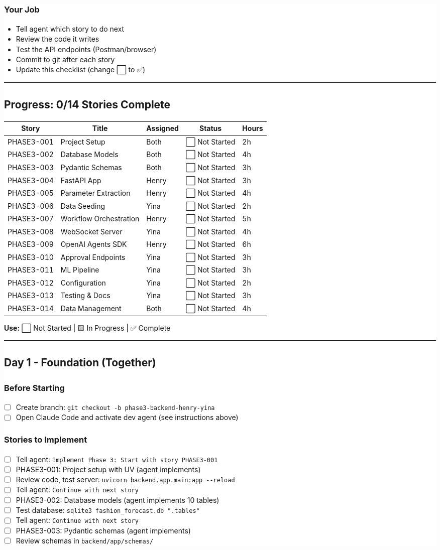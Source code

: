 ### Your Job

- Tell agent which story to do next
- Review the code it writes
- Test the API endpoints (Postman/browser)
- Commit to git after each story
- Update this checklist (change ⬜ to ✅)

---

## Progress: 0/14 Stories Complete

| Story | Title | Assigned | Status | Hours |
|-------|-------|----------|--------|-------|
| PHASE3-001 | Project Setup | Both | ⬜ Not Started | 2h |
| PHASE3-002 | Database Models | Both | ⬜ Not Started | 4h |
| PHASE3-003 | Pydantic Schemas | Both | ⬜ Not Started | 3h |
| PHASE3-004 | FastAPI App | Henry | ⬜ Not Started | 3h |
| PHASE3-005 | Parameter Extraction | Henry | ⬜ Not Started | 4h |
| PHASE3-006 | Data Seeding | Yina | ⬜ Not Started | 2h |
| PHASE3-007 | Workflow Orchestration | Henry | ⬜ Not Started | 5h |
| PHASE3-008 | WebSocket Server | Yina | ⬜ Not Started | 4h |
| PHASE3-009 | OpenAI Agents SDK | Henry | ⬜ Not Started | 6h |
| PHASE3-010 | Approval Endpoints | Yina | ⬜ Not Started | 3h |
| PHASE3-011 | ML Pipeline | Yina | ⬜ Not Started | 3h |
| PHASE3-012 | Configuration | Yina | ⬜ Not Started | 2h |
| PHASE3-013 | Testing & Docs | Yina | ⬜ Not Started | 3h |
| PHASE3-014 | Data Management | Both | ⬜ Not Started | 4h |

**Use:** ⬜ Not Started | 🟨 In Progress | ✅ Complete

---

## Day 1 - Foundation (Together)

### Before Starting
- [ ] Create branch: `git checkout -b phase3-backend-henry-yina`
- [ ] Open Claude Code and activate dev agent (see instructions above)

### Stories to Implement
- [ ] Tell agent: `Implement Phase 3: Start with story PHASE3-001`
- [ ] PHASE3-001: Project setup with UV (agent implements)
- [ ] Review code, test server: `uvicorn backend.app.main:app --reload`
- [ ] Tell agent: `Continue with next story`
- [ ] PHASE3-002: Database models (agent implements 10 tables)
- [ ] Test database: `sqlite3 fashion_forecast.db ".tables"`
- [ ] Tell agent: `Continue with next story`
- [ ] PHASE3-003: Pydantic schemas (agent implements)
- [ ] Review schemas in `backend/app/schemas/`

